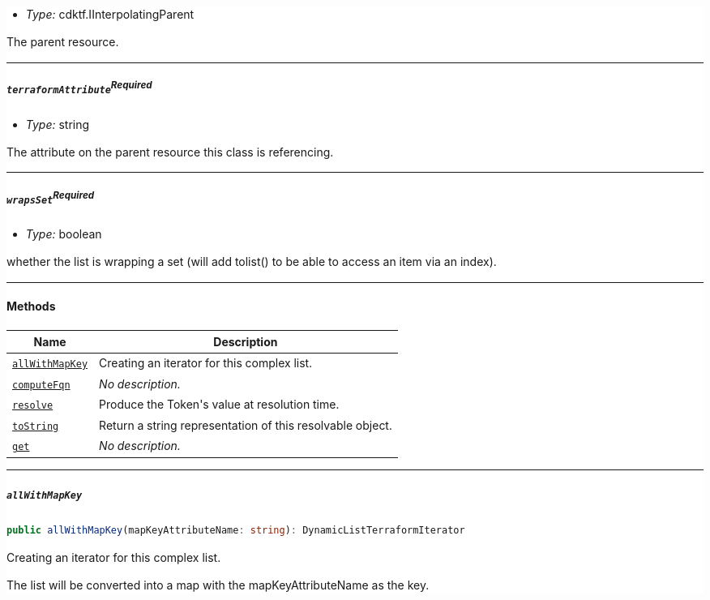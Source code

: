 - *Type:* cdktf.IInterpolatingParent

The parent resource.

---

##### `terraformAttribute`<sup>Required</sup> <a name="terraformAttribute" id="@cdktf/provider-ionoscloud.dataIonoscloudCdnDistribution.DataIonoscloudCdnDistributionRoutingRulesUpstreamGeoRestrictionsList.Initializer.parameter.terraformAttribute"></a>

- *Type:* string

The attribute on the parent resource this class is referencing.

---

##### `wrapsSet`<sup>Required</sup> <a name="wrapsSet" id="@cdktf/provider-ionoscloud.dataIonoscloudCdnDistribution.DataIonoscloudCdnDistributionRoutingRulesUpstreamGeoRestrictionsList.Initializer.parameter.wrapsSet"></a>

- *Type:* boolean

whether the list is wrapping a set (will add tolist() to be able to access an item via an index).

---

#### Methods <a name="Methods" id="Methods"></a>

| **Name** | **Description** |
| --- | --- |
| <code><a href="#@cdktf/provider-ionoscloud.dataIonoscloudCdnDistribution.DataIonoscloudCdnDistributionRoutingRulesUpstreamGeoRestrictionsList.allWithMapKey">allWithMapKey</a></code> | Creating an iterator for this complex list. |
| <code><a href="#@cdktf/provider-ionoscloud.dataIonoscloudCdnDistribution.DataIonoscloudCdnDistributionRoutingRulesUpstreamGeoRestrictionsList.computeFqn">computeFqn</a></code> | *No description.* |
| <code><a href="#@cdktf/provider-ionoscloud.dataIonoscloudCdnDistribution.DataIonoscloudCdnDistributionRoutingRulesUpstreamGeoRestrictionsList.resolve">resolve</a></code> | Produce the Token's value at resolution time. |
| <code><a href="#@cdktf/provider-ionoscloud.dataIonoscloudCdnDistribution.DataIonoscloudCdnDistributionRoutingRulesUpstreamGeoRestrictionsList.toString">toString</a></code> | Return a string representation of this resolvable object. |
| <code><a href="#@cdktf/provider-ionoscloud.dataIonoscloudCdnDistribution.DataIonoscloudCdnDistributionRoutingRulesUpstreamGeoRestrictionsList.get">get</a></code> | *No description.* |

---

##### `allWithMapKey` <a name="allWithMapKey" id="@cdktf/provider-ionoscloud.dataIonoscloudCdnDistribution.DataIonoscloudCdnDistributionRoutingRulesUpstreamGeoRestrictionsList.allWithMapKey"></a>

```typescript
public allWithMapKey(mapKeyAttributeName: string): DynamicListTerraformIterator
```

Creating an iterator for this complex list.

The list will be converted into a map with the mapKeyAttributeName as the key.
